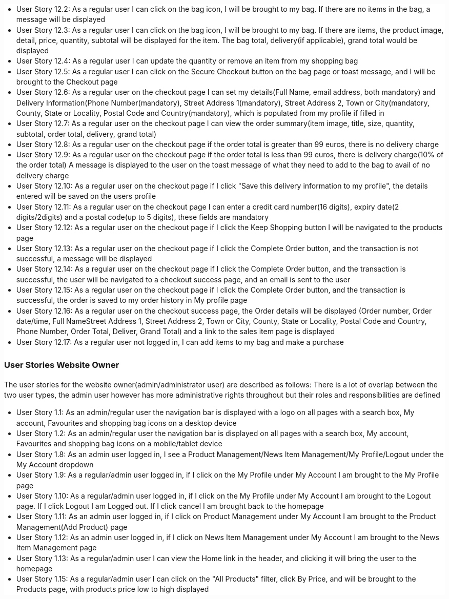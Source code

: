 - User Story 12.2: As a regular user I can click on the bag icon, I will be brought to my bag. If there are no items in the bag, a message will be displayed
- User Story 12.3: As a regular user I can click on the bag icon, I will be brought to my bag. If there are items, the product image, detail, price, quantity, subtotal will be displayed for the item. The bag total, delivery(if applicable), grand total would be displayed
- User Story 12.4: As a regular user I can update the quantity or remove an item from my shopping bag
- User Story 12.5: As a regular user I can click on the Secure Checkout button on the bag page or toast message, and I will be brought to the Checkout page
- User Story 12.6: As a regular user on the checkout page I can set my details(Full Name, email address, both mandatory) and Delivery Information(Phone Number(mandatory), Street Address 1(mandatory), Street Address 2, Town or City(mandatory, County, State or Locality, Postal Code and Country(mandatory), which is populated from my profile if filled in
- User Story 12.7: As a regular user on the checkout page I can view the order summary(item image, title, size, quantity, subtotal, order total, delivery, grand total)
- User Story 12.8: As a regular user on the checkout page if the order total is greater than 99 euros, there is no delivery charge
- User Story 12.9: As a regular user on the checkout page if the order total is less than 99 euros, there is delivery charge(10% of the order total) A message is displayed to the user on the toast message of what they need to add to the bag to avail of no delivery charge
- User Story 12.10: As a regular user on the checkout page if I click "Save this delivery information to my profile", the details entered will be saved on the users profile
- User Story 12.11: As a regular user on the checkout page I can enter a credit card number(16 digits), expiry date(2 digits/2digits) and a postal code(up to 5 digits), these fields are mandatory
- User Story 12.12: As a regular user on the checkout page if I click the Keep Shopping button I will be navigated to the products page
- User Story 12.13: As a regular user on the checkout page if I click the Complete Order button, and the transaction is not successful, a message will be displayed
- User Story 12.14: As a regular user on the checkout page if I click the Complete Order button, and the transaction is successful, the user will be navigated to a checkout success page, and an email is sent to the user
- User Story 12.15: As a regular user on the checkout page if I click the Complete Order button, and the transaction is successful, the order is saved to my order history in My profile page
- User Story 12.16: As a regular user on the checkout success page, the Order details will be displayed (Order number, Order date/time, Full NameStreet Address 1, Street Address 2, Town or City, County, State or Locality, Postal Code and Country, Phone Number, Order Total, Deliver, Grand Total) and a link to the sales item page is displayed
- User Story 12.17: As a regular user not logged in, I can add items to my bag and make a purchase

### User Stories Website Owner
The user stories for the website owner(admin/administrator user) are described as follows: 
There is a lot of overlap between the two user types, the admin user however has more administrative rights throughout but their roles and responsibilities
are defined
- User Story 1.1: As an admin/regular user the navigation bar is displayed with a logo on all pages with a search box, My account, Favourites and shopping bag icons on a desktop device
- User Story 1.2: As an admin/regular user the navigation bar is displayed on all pages with a search box, My account, Favourites and shopping bag icons on a mobile/tablet device
- User Story 1.8: As an admin user logged in, I see a Product Management/News Item Management/My Profile/Logout under the My Account dropdown
- User Story 1.9: As a regular/admin user logged in, if I click on the My Profile under My Account I am brought to the My Profile page
- User Story 1.10: As a regular/admin user logged in, if I click on the My Profile under My Account I am brought to the Logout page. If I click Logout I am Logged out. If I click cancel I am brought back to the homepage
- User Story 1.11: As an admin user logged in, if I click on Product Management under My Account I am brought to the Product Management(Add Product) page
- User Story 1.12: As an admin user logged in, if I click on News Item Management under My Account I am brought to the News Item Management page
- User Story 1.13: As a regular/admin user I can view the Home link in the header, and clicking it will bring the user to the homepage
- User Story 1.15: As a regular/admin user I can click on the "All Products" filter, click By Price, and will be brought to the Products page, with products price low to high displayed